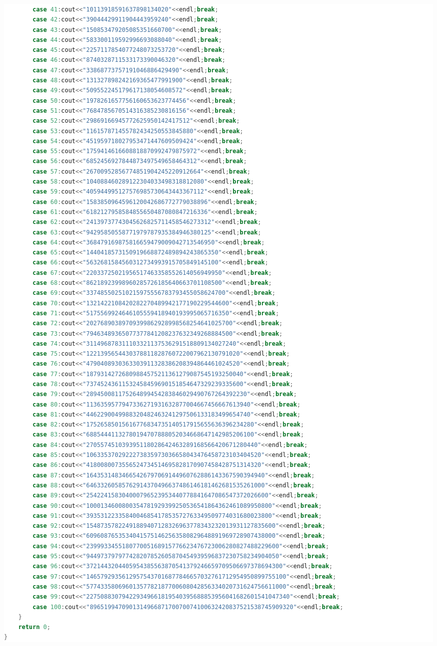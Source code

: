 ```cpp
        case 41:cout<<"10113918591637898134020"<<endl;break;
        case 42:cout<<"39044429911904443959240"<<endl;break;
        case 43:cout<<"150853479205085351660700"<<endl;break;
        case 44:cout<<"583300119592996693088040"<<endl;break;
        case 45:cout<<"2257117854077248073253720"<<endl;break;
        case 46:cout<<"8740328711533173390046320"<<endl;break;
        case 47:cout<<"33868773757191046886429490"<<endl;break;
        case 48:cout<<"131327898242169365477991900"<<endl;break;
        case 49:cout<<"509552245179617138054608572"<<endl;break;
        case 50:cout<<"1978261657756160653623774456"<<endl;break;
        case 51:cout<<"7684785670514316385230816156"<<endl;break;
        case 52:cout<<"29869166945772625950142417512"<<endl;break;
        case 53:cout<<"116157871455782434250553845880"<<endl;break;
        case 54:cout<<"451959718027953471447609509424"<<endl;break;
        case 55:cout<<"1759414616608818870992479875972"<<endl;break;
        case 56:cout<<"6852456927844873497549658464312"<<endl;break;
        case 57:cout<<"26700952856774851904245220912664"<<endl;break;
        case 58:cout<<"104088460289122304033498318812080"<<endl;break;
        case 59:cout<<"405944995127576985730643443367112"<<endl;break;
        case 60:cout<<"1583850964596120042686772779038896"<<endl;break;
        case 61:cout<<"6182127958584855650487080847216336"<<endl;break;
        case 62:cout<<"24139737743045626825711458546273312"<<endl;break;
        case 63:cout<<"94295850558771979787935384946380125"<<endl;break;
        case 64:cout<<"368479169875816659479009042713546950"<<endl;break;
        case 65:cout<<"1440418573150919668872489894243865350"<<endl;break;
        case 66:cout<<"5632681584560312734993915705849145100"<<endl;break;
        case 67:cout<<"22033725021956517463358552614056949950"<<endl;break;
        case 68:cout<<"86218923998960285726185640663701108500"<<endl;break;
        case 69:cout<<"337485502510215975556783793455058624700"<<endl;break;
        case 70:cout<<"1321422108420282270489942177190229544600"<<endl;break;
        case 71:cout<<"5175569924646105559418940193995065716350"<<endl;break;
        case 72:cout<<"20276890389709399862928998568254641025700"<<endl;break;
        case 73:cout<<"79463489365077377841208237632349268884500"<<endl;break;
        case 74:cout<<"311496878311103321137536291518809134027240"<<endl;break;
        case 75:cout<<"1221395654430378811828760722007962130791020"<<endl;break;
        case 76:cout<<"4790408930363303911328386208394864461024520"<<endl;break;
        case 77:cout<<"18793142726809884575211361279087545193250040"<<endl;break;
        case 78:cout<<"73745243611532458459690151854647329239335600"<<endl;break;
        case 79:cout<<"289450081175264899454283846029490767264392230"<<endl;break;
        case 80:cout<<"1136359577947336271931632877004667456667613940"<<endl;break;
        case 81:cout<<"4462290049988320482463241297506133183499654740"<<endl;break;
        case 82:cout<<"17526585015616776834735140517915655636396234280"<<endl;break;
        case 83:cout<<"68854441132780194707888052034668647142985206100"<<endl;break;
        case 84:cout<<"270557451039395118028642463289168566420671280440"<<endl;break;
        case 85:cout<<"1063353702922273835973036658043476458723103404520"<<endl;break;
        case 86:cout<<"4180080073556524734514695828170907458428751314320"<<endl;break;
        case 87:cout<<"16435314834665426797069144960762886143367590394940"<<endl;break;
        case 88:cout<<"64633260585762914370496637486146181462681535261000"<<endl;break;
        case 89:cout<<"254224158304000796523953440778841647086547372026600"<<endl;break;
        case 90:cout<<"1000134600800354781929399250536541864362461089950800"<<endl;break;
        case 91:cout<<"3935312233584004685417853572763349509774031680023800"<<endl;break;
        case 92:cout<<"15487357822491889407128326963778343232013931127835600"<<endl;break;
        case 93:cout<<"60960876535340415751462563580829648891969728907438000"<<endl;break;
        case 94:cout<<"239993345518077005168915776623476723006280827488229600"<<endl;break;
        case 95:cout<<"944973797977428207852605870454939596837230758234904050"<<endl;break;
        case 96:cout<<"3721443204405954385563870541379246659709506697378694300"<<endl;break;
        case 97:cout<<"14657929356129575437016877846657032761712954950899755100"<<endl;break;
        case 98:cout<<"57743358069601357782187700608042856334020731624756611000"<<endl;break;
        case 99:cout<<"227508830794229349661819540395688853956041682601541047340"<<endl;break;
        case 100:cout<<"896519947090131496687170070074100632420837521538745909320"<<endl;break;
    }
    return 0;
}
```